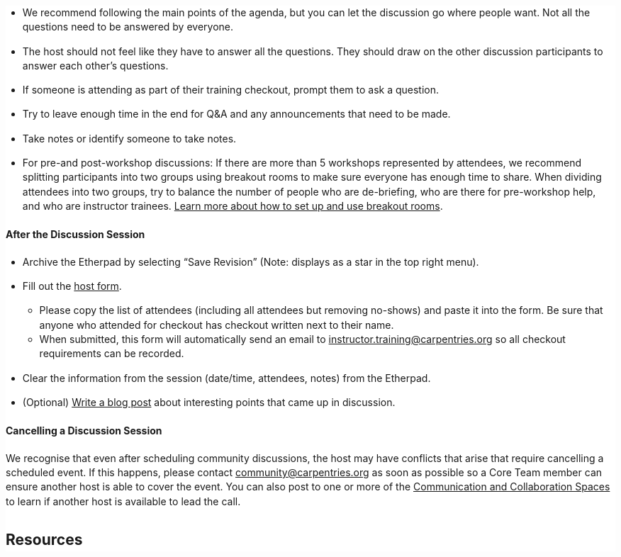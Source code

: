    -  We recommend following the main points of the agenda, but you can
      let the discussion go where people want. Not all the questions
      need to be answered by everyone.
   -  The host should not feel like they have to answer all the
      questions. They should draw on the other discussion participants
      to answer each other’s questions.
   -  If someone is attending as part of their training checkout, prompt
      them to ask a question.
   -  Try to leave enough time in the end for Q&A and any announcements
      that need to be made.

-  Take notes or identify someone to take notes.
-  For pre-and post-workshop discussions: If there are more than 5
   workshops represented by attendees, we recommend splitting
   participants into two groups using breakout rooms to make sure
   everyone has enough time to share. When dividing attendees into two
   groups, try to balance the number of people who are de-briefing, who
   are there for pre-workshop help, and who are instructor trainees.
   [Learn more about how to set up and use breakout
   rooms](https://docs.carpentries.org/topic_folders/communications/tools/zoom_rooms.html#creating-breakout-rooms).

#### After the Discussion Session

-  Archive the Etherpad by selecting “Save Revision” (Note: displays as
   a star in the top right menu).
-  Fill out the [host form](https://forms.gle/N74pFuGkRLawpCHh7).

   -  Please copy the list of attendees (including all attendees but
      removing no-shows) and paste it into the form. Be sure that anyone
      who attended for checkout has checkout written next to their name.
   -  When submitted, this form will automatically send an email to
      instructor.training@carpentries.org so all checkout requirements
      can be recorded.

-  Clear the information from the session (date/time, attendees, notes)
   from the Etherpad.
-  (Optional) [Write a blog
   post](https://docs.carpentries.org/topic_folders/communications/guides/submit_blog_post.html)
   about interesting points that came up in discussion.

#### Cancelling a Discussion Session

We recognise that even after scheduling community discussions, the host
may have conflicts that arise that require cancelling a scheduled event.
If this happens, please contact community@carpentries.org as soon as
possible so a Core Team member can ensure another host is able to cover
the event. You can also post to one or more of the [Communication and
Collaboration Spaces](#communication-and-collaboration-spaces) to
learn if another host is available to lead the call.

## Resources
